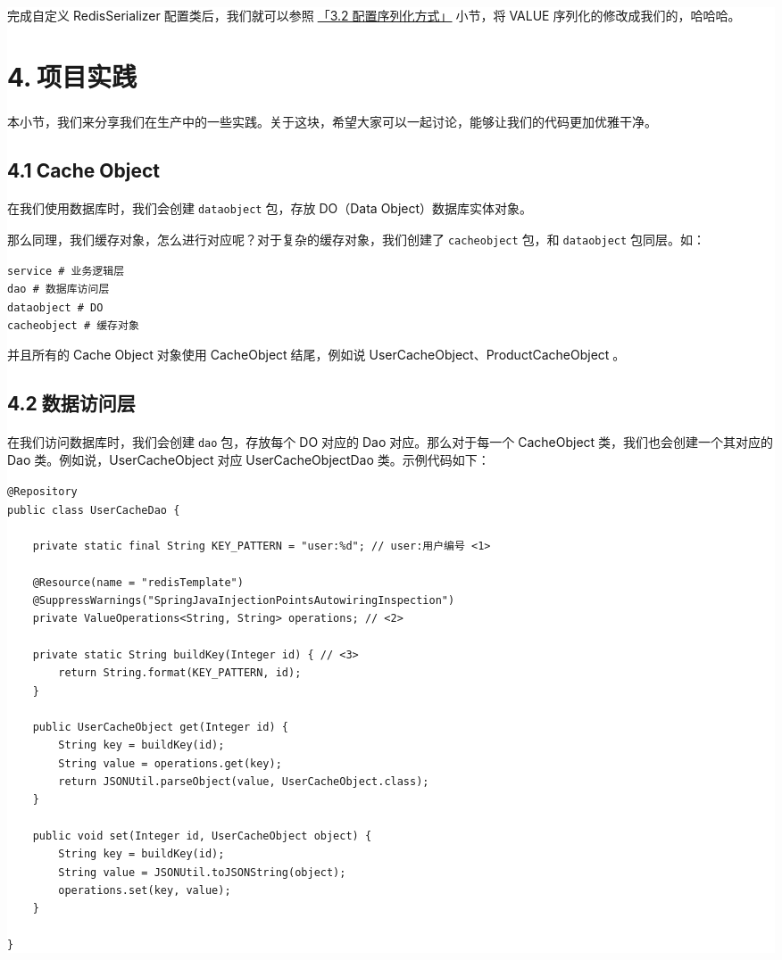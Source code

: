 

完成自定义 RedisSerializer 配置类后，我们就可以参照 [「3.2 配置序列化方式」](http://www.iocoder.cn/Spring-Boot/Redis/?github#) 小节，将 VALUE 序列化的修改成我们的，哈哈哈。

# 4. 项目实践

本小节，我们来分享我们在生产中的一些实践。关于这块，希望大家可以一起讨论，能够让我们的代码更加优雅干净。

## 4.1 Cache Object

在我们使用数据库时，我们会创建 `dataobject` 包，存放 DO（Data Object）数据库实体对象。

那么同理，我们缓存对象，怎么进行对应呢？对于复杂的缓存对象，我们创建了 `cacheobject` 包，和 `dataobject` 包同层。如：



```
service # 业务逻辑层
dao # 数据库访问层
dataobject # DO
cacheobject # 缓存对象
```



并且所有的 Cache Object 对象使用 CacheObject 结尾，例如说 UserCacheObject、ProductCacheObject 。

## 4.2 数据访问层

在我们访问数据库时，我们会创建 `dao` 包，存放每个 DO 对应的 Dao 对应。那么对于每一个 CacheObject 类，我们也会创建一个其对应的 Dao 类。例如说，UserCacheObject 对应 UserCacheObjectDao 类。示例代码如下：



```
@Repository
public class UserCacheDao {

    private static final String KEY_PATTERN = "user:%d"; // user:用户编号 <1>

    @Resource(name = "redisTemplate")
    @SuppressWarnings("SpringJavaInjectionPointsAutowiringInspection")
    private ValueOperations<String, String> operations; // <2>

    private static String buildKey(Integer id) { // <3>
        return String.format(KEY_PATTERN, id);
    }

    public UserCacheObject get(Integer id) {
        String key = buildKey(id);
        String value = operations.get(key);
        return JSONUtil.parseObject(value, UserCacheObject.class);
    }

    public void set(Integer id, UserCacheObject object) {
        String key = buildKey(id);
        String value = JSONUtil.toJSONString(object);
        operations.set(key, value);
    }

}
```
